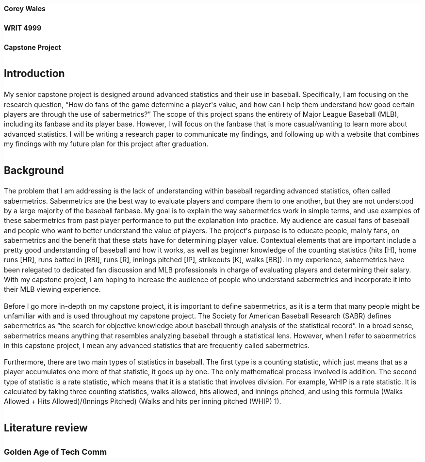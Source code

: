 #### Corey Wales

#### WRIT 4999 

#### Capstone Project

## Introduction

My senior capstone project is designed around advanced statistics and their use in baseball. Specifically, I am focusing on the research question, “How do fans of the game determine a player's value, and how can I help them understand how good certain players are through the use of sabermetrics?” The scope of this project spans the entirety of Major League Baseball (MLB), including its fanbase and its player base. However, I will focus on the fanbase that is more casual/wanting to learn more about advanced statistics. I will be writing a research paper to communicate my findings, and following up with a website that combines my findings with my future plan for this project after graduation.

## Background

The problem that I am addressing is the lack of understanding within baseball regarding advanced statistics, often called sabermetrics. Sabermetrics are the best way to evaluate players and compare them to one another, but they are not understood by a large majority of the baseball fanbase. My goal is to explain the way sabermetrics work in simple terms, and use examples of these sabermetrics from past player performance to put the explanation into practice. My audience are casual fans of baseball and people who want to better understand the value of players. The project's purpose is to educate people, mainly fans, on sabermetrics and the benefit that these stats have for determining player value. Contextual elements that are important include a pretty good understanding of baseball and how it works, as well as beginner knowledge of the counting statistics (hits [H], home runs [HR], runs batted in [RBI], runs [R], innings pitched [IP],  strikeouts [K], walks [BB]). In my experience, sabermetrics have been relegated to dedicated fan discussion and MLB professionals in charge of evaluating players and determining their salary. With my capstone project, I am hoping to increase the audience of people who understand sabermetrics and incorporate it into their MLB viewing experience. 

Before I go more in-depth on my capstone project, it is important to define sabermetrics, as it is a term that many people might be unfamiliar with and is used throughout my capstone project. The Society for American Baseball Research (SABR) defines sabermetrics as “the search for objective knowledge about baseball through analysis of the statistical record”. In a broad sense, sabermetrics means anything that resembles analyzing baseball through a statistical lens. However, when I refer to sabermetrics in this capstone project, I mean any advanced statistics that are frequently called sabermetrics. 

Furthermore, there are two main types of statistics in baseball. The first type is a counting statistic, which just means that as a player accumulates one more of that statistic, it goes up by one. The only mathematical process involved is addition. The second type of statistic is a rate statistic, which means that it is a statistic that involves division. For example, WHIP is a rate statistic. It is calculated by taking three counting statistics, walks allowed, hits allowed, and innings pitched, and using this formula (Walks Allowed + Hits Allowed)/(Innings Pitched) (Walks and hits per inning pitched (WHIP) 1).

## Literature review

### Golden Age of Tech Comm
